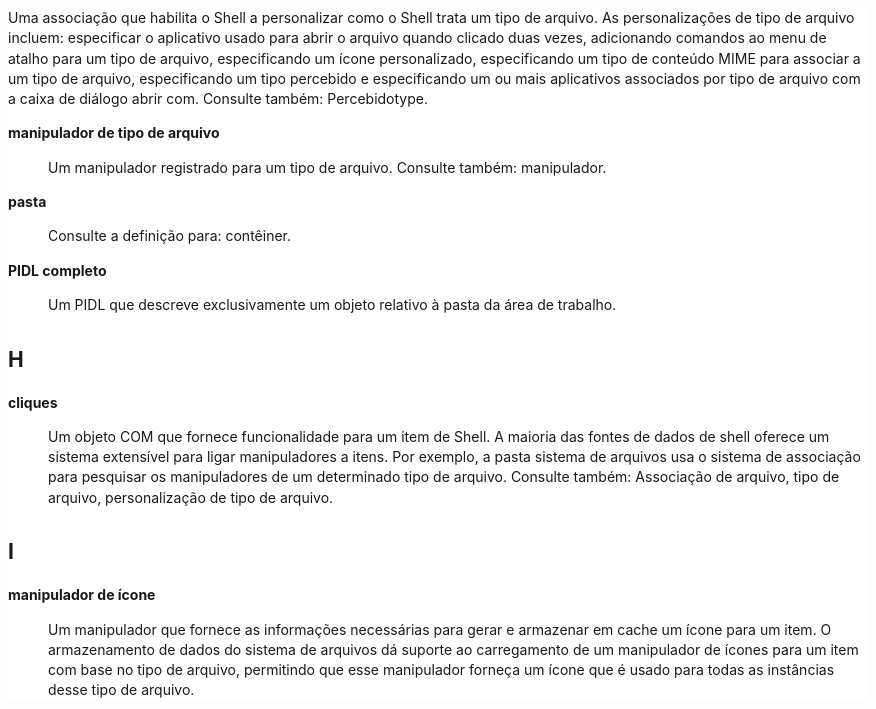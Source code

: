Uma associação que habilita o Shell a personalizar como o Shell trata um tipo de arquivo. As personalizações de tipo de arquivo incluem: especificar o aplicativo usado para abrir o arquivo quando clicado duas vezes, adicionando comandos ao menu de atalho para um tipo de arquivo, especificando um ícone personalizado, especificando um tipo de conteúdo MIME para associar a um tipo de arquivo, especificando um tipo percebido e especificando um ou mais aplicativos associados por tipo de arquivo com a caixa de diálogo abrir com. Consulte também: Percebidotype.

</dd> <dt>

**manipulador de tipo de arquivo**
</dt> <dd>

Um manipulador registrado para um tipo de arquivo. Consulte também: manipulador.

</dd> <dt>

**pasta**
</dt> <dd>

Consulte a definição para: contêiner.

</dd> <dt>

**PIDL completo**
</dt> <dd>

Um PIDL que descreve exclusivamente um objeto relativo à pasta da área de trabalho.

</dd> </dl>

## <a name="h"></a>H

<dl> <dt>

**cliques**
</dt> <dd>

Um objeto COM que fornece funcionalidade para um item de Shell. A maioria das fontes de dados de shell oferece um sistema extensível para ligar manipuladores a itens. Por exemplo, a pasta sistema de arquivos usa o sistema de associação para pesquisar os manipuladores de um determinado tipo de arquivo. Consulte também: Associação de arquivo, tipo de arquivo, personalização de tipo de arquivo.

</dd> </dl>

## <a name="i"></a>I

<dl> <dt>

**manipulador de ícone**
</dt> <dd>

Um manipulador que fornece as informações necessárias para gerar e armazenar em cache um ícone para um item. O armazenamento de dados do sistema de arquivos dá suporte ao carregamento de um manipulador de ícones para um item com base no tipo de arquivo, permitindo que esse manipulador forneça um ícone que é usado para todas as instâncias desse tipo de arquivo.

</dd> <dt>
